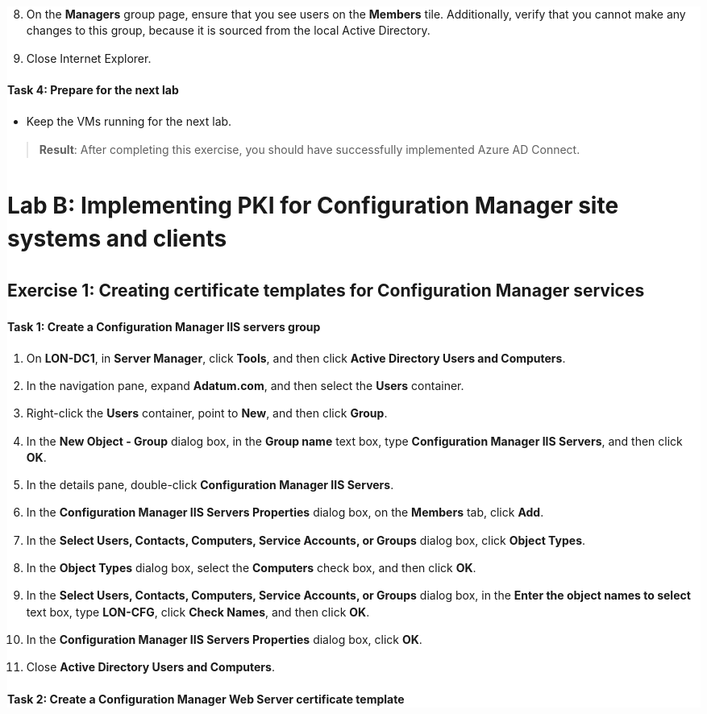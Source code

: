 8. On the  **Managers** group page, ensure that you see users on the **Members** tile. Additionally, verify that you cannot make any changes to this group, because it is sourced from the local Active Directory.

9. Close Internet Explorer. 



#### Task 4: Prepare for the next lab
  
- Keep the VMs running for the next lab.


>  **Result**: After completing this exercise, you should have successfully implemented Azure AD Connect.



# Lab B: Implementing PKI for Configuration Manager site systems and clients
  
## Exercise 1: Creating certificate templates for Configuration Manager services
  
#### Task 1: Create a Configuration Manager IIS servers group
  
1. On  **LON-DC1**, in  **Server Manager**, click  **Tools**, and then click  **Active Directory Users and Computers**.

2. In the navigation pane, expand  **Adatum.com**, and then select the  **Users** container.

3. Right-click the  **Users** container, point to **New**, and then click  **Group**.

4. In the  **New Object - Group** dialog box, in the **Group name** text box, type **Configuration Manager IIS Servers**, and then click  **OK**.

5. In the details pane, double-click  **Configuration Manager IIS Servers**.

6. In the  **Configuration Manager IIS Servers Properties** dialog box, on the **Members** tab, click **Add**.

7. In the  **Select Users, Contacts, Computers, Service Accounts, or Groups** dialog box, click **Object Types**.

8. In the  **Object Types** dialog box, select the **Computers** check box, and then click **OK**.

9. In the  **Select Users, Contacts, Computers, Service Accounts, or Groups** dialog box, in the **Enter the object names to select** text box, type **LON-CFG**, click  **Check Names**, and then click  **OK**.

10. In the  **Configuration Manager IIS Servers Properties** dialog box, click **OK**.

11. Close  **Active Directory Users and Computers**.



#### Task 2: Create a Configuration Manager Web Server certificate template
  
